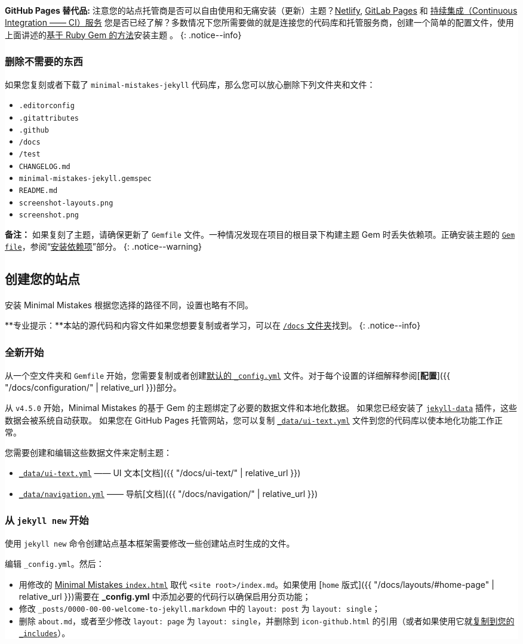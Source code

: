 **GitHub Pages 替代品:** 注意您的站点托管商是否可以自由使用和无痛安装（更新）主题？[Netlify][netlify-jekyll], [GitLab Pages][gitlab-jekyll] 和 [持续集成（Continuous Integration ——  CI）服务][ci-jekyll] 您是否已经了解？多数情况下您所需要做的就是连接您的代码库和托管服务商，创建一个简单的配置文件，使用上面讲述的[基于 Ruby Gem 的方法](#ruby-gem-method)安装主题 。
{: .notice--info}

[netlify-jekyll]: https://www.netlify.com/blog/2015/10/28/a-step-by-step-guide-jekyll-3.0-on-netlify/
[gitlab-jekyll]: https://about.gitlab.com/2016/04/07/gitlab-pages-setup/
[ci-jekyll]: https://jekyllrb.com/docs/deployment/automated/#continuous-integration-service

### 删除不需要的东西

如果您复刻或者下载了 `minimal-mistakes-jekyll` 代码库，那么您可以放心删除下列文件夹和文件：

- `.editorconfig`
- `.gitattributes`
- `.github`
- `/docs`
- `/test`
- `CHANGELOG.md`
- `minimal-mistakes-jekyll.gemspec`
- `README.md`
- `screenshot-layouts.png`
- `screenshot.png`

**备注：** 如果复刻了主题，请确保更新了 `Gemfile` 文件。一种情况发现在项目的根目录下构建主题 Gem 时丢失依赖项。正确安装主题的 [`Gemfile`](https://github.com/mmistakes/minimal-mistakes/blob/master/docs/Gemfile)，参阅“[安装依赖项](https://mmistakes.github.io/minimal-mistakes/docs/installation/#install-dependencies)”部分。
{: .notice--warning}

## 创建您的站点

安装 Minimal Mistakes 根据您选择的路径不同，设置也略有不同。

**专业提示：**本站的源代码和内容文件如果您想要复制或者学习，可以在 [`/docs` 文件夹](https://github.com/mmistakes/minimal-mistakes/tree/master/docs)找到。
{: .notice--info}

### 全新开始

从一个空文件夹和 `Gemfile` 开始，您需要复制或者创建[默认的 `_config.yml`](https://github.com/mmistakes/minimal-mistakes/blob/master/_config.yml) 文件。对于每个设置的详细解释参阅[**配置**]({{ "/docs/configuration/" | relative_url }})部分。

从 `v4.5.0` 开始，Minimal Mistakes 的基于 Gem 的主题绑定了必要的数据文件和本地化数据。
如果您已经安装了 [`jekyll-data`](https://github.com/ashmaroli/jekyll-data) 插件，这些数据会被系统自动获取。
如果您在 GitHub Pages 托管网站，您可以复制 [`_data/ui-text.yml`][ui-text.yml] 文件到您的代码库以使本地化功能工作正常。

您需要创建和编辑这些数据文件来定制主题：

- [`_data/ui-text.yml`][ui-text.yml] —— UI 文本[文档]({{ "/docs/ui-text/" | relative_url }})
- [`_data/navigation.yml`][navigation.yml] —— 导航[文档]({{ "/docs/navigation/" | relative_url }})

  [ui-text.yml]: https://github.com/mmistakes/minimal-mistakes/blob/master/_data/ui-text.yml
  [navigation.yml]: https://github.com/mmistakes/minimal-mistakes/blob/master/_data/navigation.yml

### 从 `jekyll new` 开始

使用 `jekyll new` 命令创建站点基本框架需要修改一些创建站点时生成的文件。

编辑 `_config.yml`。然后：

- 用修改的 [Minimal Mistakes `index.html`](https://github.com/mmistakes/minimal-mistakes/blob/master/index.html) 取代 `<site root>/index.md`。如果使用 [`home` 版式]({{ "/docs/layouts/#home-page" | relative_url }})需要在 **_config.yml** 中添加必要的代码行以确保启用分页功能；
- 修改 `_posts/0000-00-00-welcome-to-jekyll.markdown` 中的 `layout: post` 为 `layout: single`；
- 删除 `about.md`，或者至少修改 `layout: page` 为 `layout: single`，并删除到 `icon-github.html` 的引用（或者如果使用它就[复制到您的 `_includes`](https://github.com/jekyll/minima/tree/master/_includes)）。


[^structure]: 查阅[**框架结构**页]({{ "/docs/structure/" | relative_url }})以浏览主题文件列表和它们的作用。
[^update-jekyll]: 您也可以运行 `bundle update jekyll` 来升级 Jekyll。